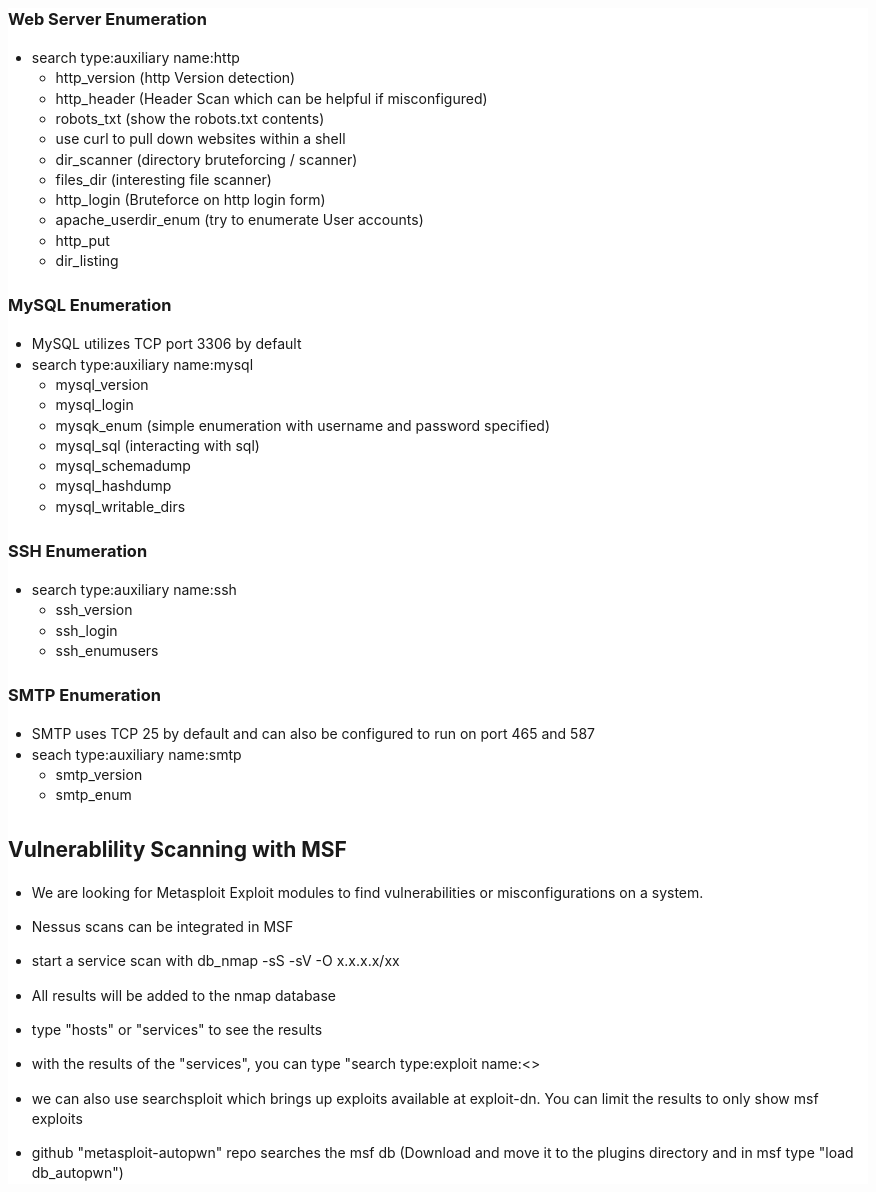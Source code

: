   ### Web Server Enumeration
  - search type:auxiliary name:http
    - http_version (http Version detection)
    - http_header (Header Scan which can be helpful if misconfigured)
    - robots_txt (show the robots.txt contents)
    - use curl to pull down websites within a shell
    - dir_scanner (directory bruteforcing / scanner)
    - files_dir (interesting file scanner)
    - http_login (Bruteforce on http login form)
    - apache_userdir_enum (try to enumerate User accounts)
    - http_put
    - dir_listing
  
  
  ### MySQL Enumeration
  - MySQL utilizes TCP port 3306 by default
  - search type:auxiliary name:mysql
    - mysql_version
    - mysql_login
    - mysqk_enum (simple enumeration with username and password specified)
    - mysql_sql (interacting with sql)
    - mysql_schemadump
    - mysql_hashdump
    - mysql_writable_dirs
  
  ### SSH Enumeration
  - search type:auxiliary name:ssh
    - ssh_version
    - ssh_login
    - ssh_enumusers
  
  ### SMTP Enumeration
  - SMTP uses TCP 25 by default and can also be configured to run on port 465 and 587
  - seach type:auxiliary name:smtp
    - smtp_version
    - smtp_enum
    
  ## Vulnerablility Scanning with MSF
  - We are looking for Metasploit Exploit modules to find vulnerabilities or misconfigurations on a system.
  - Nessus scans can be integrated in MSF
  
  - start a service scan with db_nmap -sS -sV -O x.x.x.x/xx
  - All results will be added to the nmap database
  - type "hosts" or "services" to see the results
  - with the results of the "services", you can type "search type:exploit name:<<SERVICE VERSION>>
  - we can also use searchsploit which brings up exploits available at exploit-dn. You can limit the results to only show msf exploits
  - github "metasploit-autopwn" repo searches the msf db (Download and move it to the plugins directory and in msf type "load db_autopwn")
  